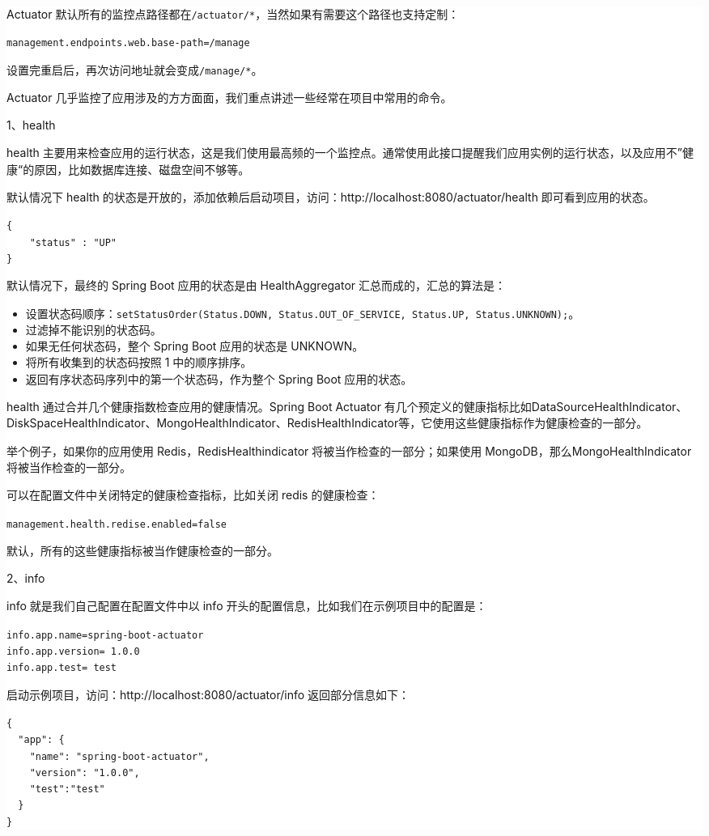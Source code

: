 Actuator 默认所有的监控点路径都在`/actuator/*`，当然如果有需要这个路径也支持定制：

~~~plaintext
management.endpoints.web.base-path=/manage
~~~

设置完重启后，再次访问地址就会变成`/manage/*`。

Actuator 几乎监控了应用涉及的方方面面，我们重点讲述一些经常在项目中常用的命令。

1、health

health 主要用来检查应用的运行状态，这是我们使用最高频的一个监控点。通常使用此接口提醒我们应用实例的运行状态，以及应用不”健康“的原因，比如数据库连接、磁盘空间不够等。

默认情况下 health 的状态是开放的，添加依赖后启动项目，访问：http://localhost:8080/actuator/health 即可看到应用的状态。

~~~plaintext
{
	"status" : "UP"
}
~~~

默认情况下，最终的 Spring Boot 应用的状态是由 HealthAggregator 汇总而成的，汇总的算法是：

* 设置状态码顺序：`setStatusOrder(Status.DOWN, Status.OUT_OF_SERVICE, Status.UP, Status.UNKNOWN);`。
* 过滤掉不能识别的状态码。
* 如果无任何状态码，整个 Spring Boot 应用的状态是 UNKNOWN。
* 将所有收集到的状态码按照 1 中的顺序排序。
* 返回有序状态码序列中的第一个状态码，作为整个 Spring Boot 应用的状态。

health 通过合并几个健康指数检查应用的健康情况。Spring Boot Actuator 有几个预定义的健康指标比如DataSourceHealthIndicator、DiskSpaceHealthIndicator、MongoHealthIndicator、RedisHealthIndicator等，它使用这些健康指标作为健康检查的一部分。

举个例子，如果你的应用使用 Redis，RedisHealthindicator 将被当作检查的一部分；如果使用 MongoDB，那么MongoHealthIndicator 将被当作检查的一部分。

可以在配置文件中关闭特定的健康检查指标，比如关闭 redis 的健康检查：

~~~plaintext
management.health.redise.enabled=false
~~~

默认，所有的这些健康指标被当作健康检查的一部分。

2、info

info 就是我们自己配置在配置文件中以 info 开头的配置信息，比如我们在示例项目中的配置是：

~~~plaintext
info.app.name=spring-boot-actuator
info.app.version= 1.0.0
info.app.test= test
~~~

启动示例项目，访问：http://localhost:8080/actuator/info 返回部分信息如下：

~~~plaintext
{
  "app": {
    "name": "spring-boot-actuator",
    "version": "1.0.0",
    "test":"test"
  }
}
~~~
